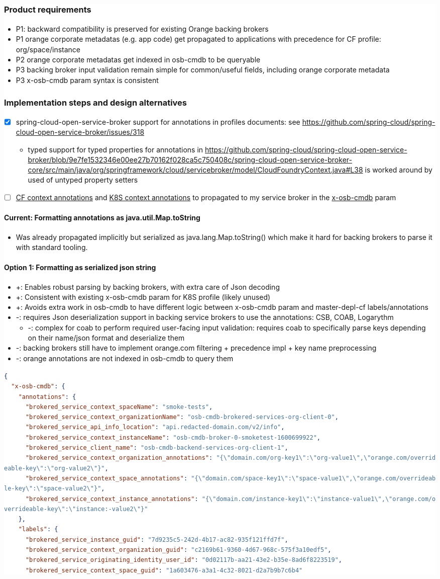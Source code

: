 ### Product requirements

* P1: backward compatibility is preserved for existing Orange backing brokers
* P1 orange corporate metadatas (e.g. app code) get propagated to applications with precedence for CF profile: org/space/instance
* P2 orange corporate metadatas get indexed in osb-cmdb to be queryable
* P3 backing broker input validation remain simple for common/useful fields, including orange corporate metadata
* P3 x-osb-cmdb param syntax is consistent

### Implementation steps and design alternatives

* [x] spring-cloud-open-service-broker support for annotations in profiles documents: see https://github.com/spring-cloud/spring-cloud-open-service-broker/issues/318
    * typed support for typed properties for annotations in https://github.com/spring-cloud/spring-cloud-open-service-broker/blob/9e7fe1532346e00ee27b70162f028ca5c750408c/spring-cloud-open-service-broker-core/src/main/java/org/springframework/cloud/servicebroker/model/CloudFoundryContext.java#L38 is worked around by used of untyped property setters

* [ ] [CF context annotations](https://github.com/openservicebrokerapi/servicebroker/blob/master/profile.md#cloud-foundry-context-object) and [K8S context annotations](https://github.com/openservicebrokerapi/servicebroker/blob/master/profile.md#kubernetes-context-object) to propagated to my service broker in the [x-osb-cmdb](https://github.com/orange-cloudfoundry/osb-cmdb#osb-api-extension-x-osb-cmdb-used-with-backing-service-brokers) param

#### Current: Formatting annotations as java.util.Map.toString

   * Was already propagated implicitly but serialized as java.lang.Map.toString() which make it hard for backing brokers to parse it with standard tooling.

#### Option 1: Formatting as serialized json string

* +: Enables robust parsing by backing brokers, with extra care of Json decoding
* +: Consistent with existing x-osb-cmdb param for K8S profile (likely unused)
* +: Avoids extra work in osb-cmdb to have different logic between x-osb-cmdb param and master-depl-cf labels/annotations   
* -: requires Json deserialization support in backing service brokers to use the annotations: CSB, COAB, Logarythm
  * -: complex for coab to perform required user-facing input validation: requires coab to specifically parse keys depending on their name/json format and deserialize them 
* -: backing brokers still have to implement orange.com filtering + precedence impl + key name preprocessing
* -: orange annotations are not indexed in osb-cmdb to query them

```json
{
  "x-osb-cmdb": {
    "annotations": {
      "brokered_service_context_spaceName": "smoke-tests",
      "brokered_service_context_organizationName": "osb-cmdb-brokered-services-org-client-0",
      "brokered_service_api_info_location": "api.redacted-domain.com/v2/info",
      "brokered_service_context_instanceName": "osb-cmdb-broker-0-smoketest-1600699922",
      "brokered_service_client_name": "osb-cmdb-backend-services-org-client-1",
      "brokered_service_context_organization_annotations": "{\"domain.com/org-key1\":\"org-value1\",\"orange.com/overrideable-key\":\"org-value2\"}",
      "brokered_service_context_space_annotations": "{\"domain.com/space-key1\":\"space-value1\",\"orange.com/overrideable-key\":\"space-value2\"}",
      "brokered_service_context_instance_annotations": "{\"domain.com/instance-key1\":\"instance-value1\",\"orange.com/overrideable-key\":\"instance:-value2\"}"
    },
    "labels": {
      "brokered_service_instance_guid": "7d9235c5-242d-4b17-ac82-935f121ffd7f",
      "brokered_service_context_organization_guid": "c2169b61-9360-4d67-968c-575f3a10edf5",
      "brokered_service_originating_identity_user_id": "0d02117b-aa21-43e2-b35e-8ad6f8223519",
      "brokered_service_context_space_guid": "1a603476-a3a1-4c32-8021-d2a7b9b7c6b4"
```